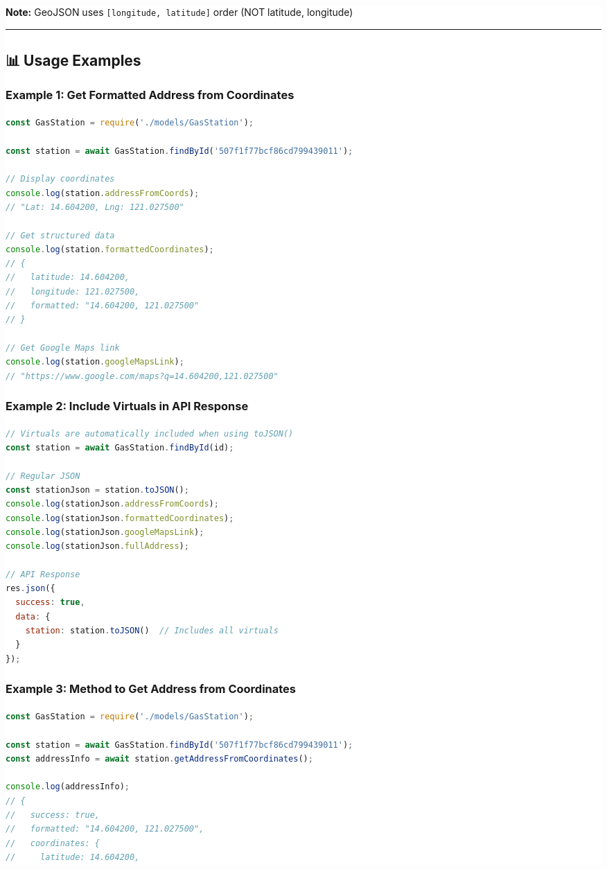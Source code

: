 **Note:** GeoJSON uses `[longitude, latitude]` order (NOT latitude, longitude)

---

## 📊 **Usage Examples**

### **Example 1: Get Formatted Address from Coordinates**
```javascript
const GasStation = require('./models/GasStation');

const station = await GasStation.findById('507f1f77bcf86cd799439011');

// Display coordinates
console.log(station.addressFromCoords);
// "Lat: 14.604200, Lng: 121.027500"

// Get structured data
console.log(station.formattedCoordinates);
// {
//   latitude: 14.604200,
//   longitude: 121.027500,
//   formatted: "14.604200, 121.027500"
// }

// Get Google Maps link
console.log(station.googleMapsLink);
// "https://www.google.com/maps?q=14.604200,121.027500"
```

### **Example 2: Include Virtuals in API Response**
```javascript
// Virtuals are automatically included when using toJSON()
const station = await GasStation.findById(id);

// Regular JSON
const stationJson = station.toJSON();
console.log(stationJson.addressFromCoords);
console.log(stationJson.formattedCoordinates);
console.log(stationJson.googleMapsLink);
console.log(stationJson.fullAddress);

// API Response
res.json({
  success: true,
  data: {
    station: station.toJSON()  // Includes all virtuals
  }
});
```

### **Example 3: Method to Get Address from Coordinates**
```javascript
const GasStation = require('./models/GasStation');

const station = await GasStation.findById('507f1f77bcf86cd799439011');
const addressInfo = await station.getAddressFromCoordinates();

console.log(addressInfo);
// {
//   success: true,
//   formatted: "14.604200, 121.027500",
//   coordinates: {
//     latitude: 14.604200,
```